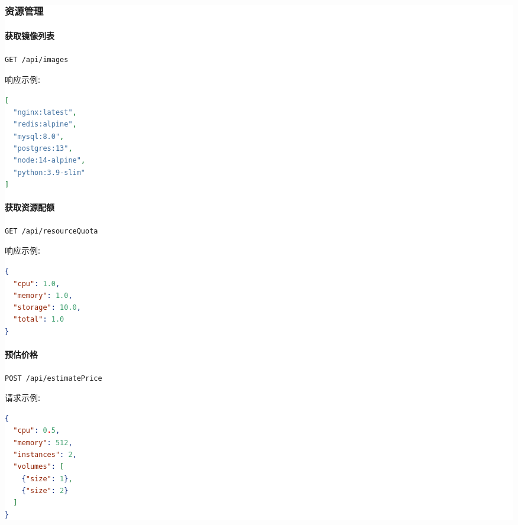 ### 资源管理

#### 获取镜像列表

```
GET /api/images
```

响应示例:

```json
[
  "nginx:latest",
  "redis:alpine",
  "mysql:8.0",
  "postgres:13",
  "node:14-alpine",
  "python:3.9-slim"
]
```

#### 获取资源配额

```
GET /api/resourceQuota
```

响应示例:

```json
{
  "cpu": 1.0,
  "memory": 1.0,
  "storage": 10.0,
  "total": 1.0
}
```

#### 预估价格

```
POST /api/estimatePrice
```

请求示例:

```json
{
  "cpu": 0.5,
  "memory": 512,
  "instances": 2,
  "volumes": [
    {"size": 1},
    {"size": 2}
  ]
}
```

